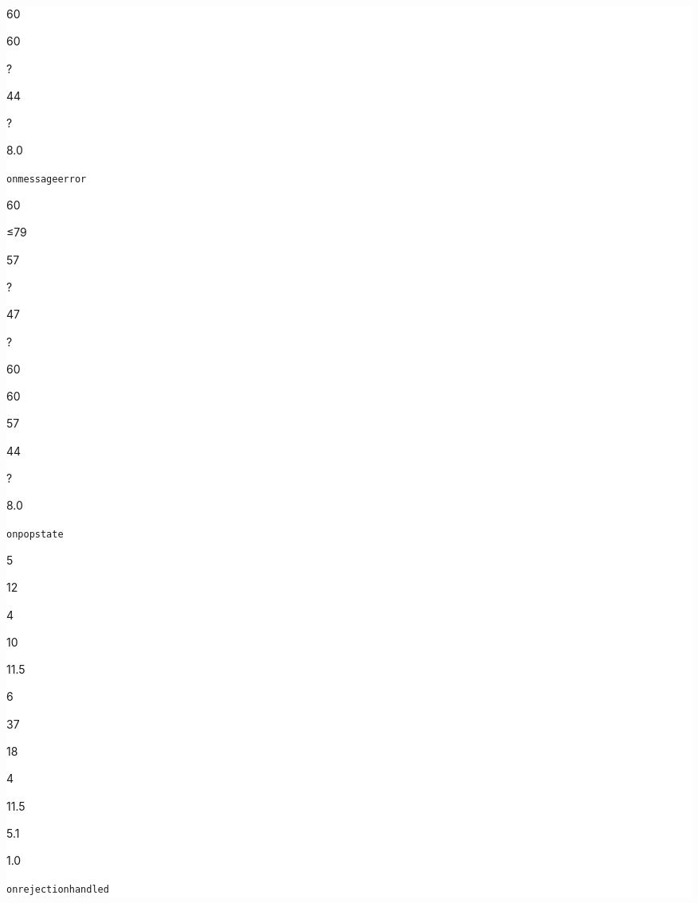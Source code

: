 60

60

?

44

?

8.0

`onmessageerror`

60

≤79

57

?

47

?

60

60

57

44

?

8.0

`onpopstate`

5

12

4

10

11.5

6

37

18

4

11.5

5.1

1.0

`onrejectionhandled`
